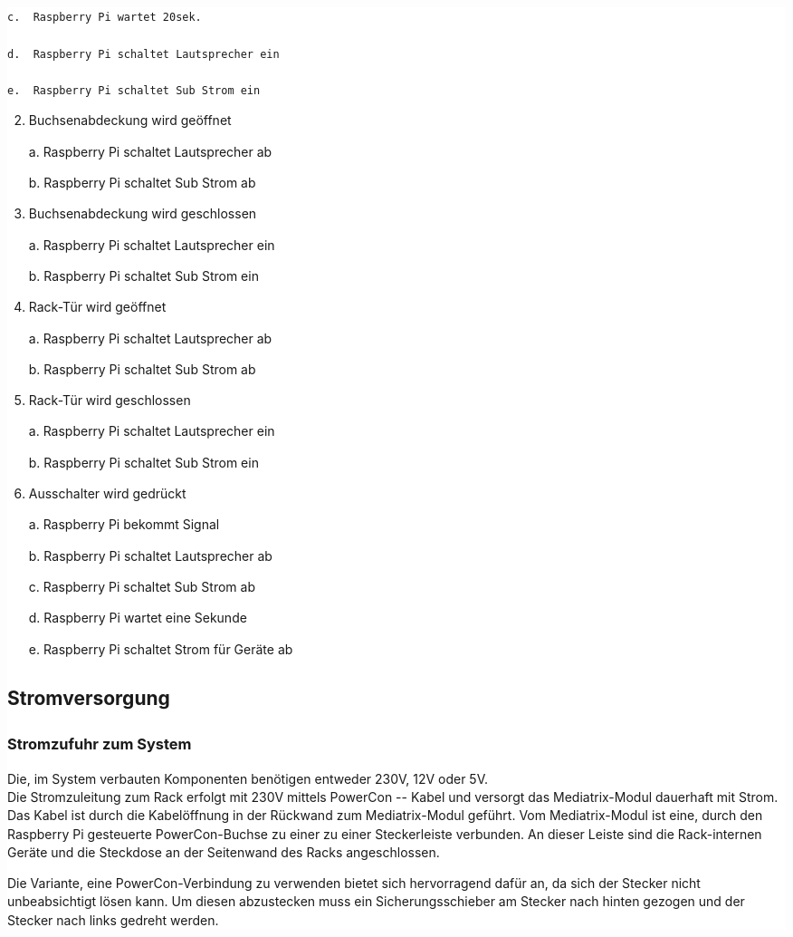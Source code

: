     c.  Raspberry Pi wartet 20sek.

    d.  Raspberry Pi schaltet Lautsprecher ein

    e.  Raspberry Pi schaltet Sub Strom ein

2.  Buchsenabdeckung wird geöffnet

    a.  Raspberry Pi schaltet Lautsprecher ab

    b.  Raspberry Pi schaltet Sub Strom ab

3.  Buchsenabdeckung wird geschlossen

    a.  Raspberry Pi schaltet Lautsprecher ein

    b.  Raspberry Pi schaltet Sub Strom ein

4.  Rack-Tür wird geöffnet

    a.  Raspberry Pi schaltet Lautsprecher ab

    b.  Raspberry Pi schaltet Sub Strom ab

5.  Rack-Tür wird geschlossen

    a.  Raspberry Pi schaltet Lautsprecher ein

    b.  Raspberry Pi schaltet Sub Strom ein

6.  Ausschalter wird gedrückt

    a.  Raspberry Pi bekommt Signal

    b.  Raspberry Pi schaltet Lautsprecher ab

    c.  Raspberry Pi schaltet Sub Strom ab

    d.  Raspberry Pi wartet eine Sekunde

    e.  Raspberry Pi schaltet Strom für Geräte ab

Stromversorgung
---------------

### Stromzufuhr zum System

Die, im System verbauten Komponenten benötigen entweder 230V, 12V oder
5V.\
Die Stromzuleitung zum Rack erfolgt mit 230V mittels PowerCon -- Kabel
und versorgt das Mediatrix-Modul dauerhaft mit Strom. Das Kabel ist
durch die Kabelöffnung in der Rückwand zum Mediatrix-Modul geführt. Vom
Mediatrix-Modul ist eine, durch den Raspberry Pi gesteuerte
PowerCon-Buchse zu einer zu einer Steckerleiste verbunden. An dieser
Leiste sind die Rack-internen Geräte und die Steckdose an der Seitenwand
des Racks angeschlossen.

Die Variante, eine PowerCon-Verbindung zu verwenden bietet sich
hervorragend dafür an, da sich der Stecker nicht unbeabsichtigt lösen
kann. Um diesen abzustecken muss ein Sicherungsschieber am Stecker nach
hinten gezogen und der Stecker nach links gedreht werden.
